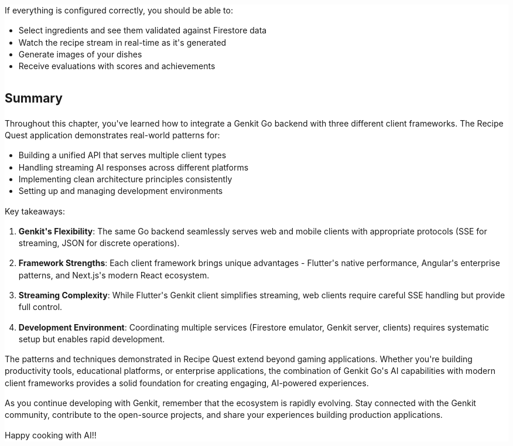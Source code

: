 If everything is configured correctly, you should be able to:

- Select ingredients and see them validated against Firestore data
- Watch the recipe stream in real-time as it's generated
- Generate images of your dishes
- Receive evaluations with scores and achievements

## Summary

Throughout this chapter, you've learned how to integrate a Genkit Go backend with three different client frameworks. The Recipe Quest application demonstrates real-world patterns for:

- Building a unified API that serves multiple client types
- Handling streaming AI responses across different platforms
- Implementing clean architecture principles consistently
- Setting up and managing development environments

Key takeaways:

1. **Genkit's Flexibility**: The same Go backend seamlessly serves web and mobile clients with appropriate protocols (SSE for streaming, JSON for discrete operations).

2. **Framework Strengths**: Each client framework brings unique advantages - Flutter's native performance, Angular's enterprise patterns, and Next.js's modern React ecosystem.

3. **Streaming Complexity**: While Flutter's Genkit client simplifies streaming, web clients require careful SSE handling but provide full control.

4. **Development Environment**: Coordinating multiple services (Firestore emulator, Genkit server, clients) requires systematic setup but enables rapid development.

The patterns and techniques demonstrated in Recipe Quest extend beyond gaming applications. Whether you're building productivity tools, educational platforms, or enterprise applications, the combination of Genkit Go's AI capabilities with modern client frameworks provides a solid foundation for creating engaging, AI-powered experiences.

As you continue developing with Genkit, remember that the ecosystem is rapidly evolving. Stay connected with the Genkit community, contribute to the open-source projects, and share your experiences building production applications.

Happy cooking with AI!!
